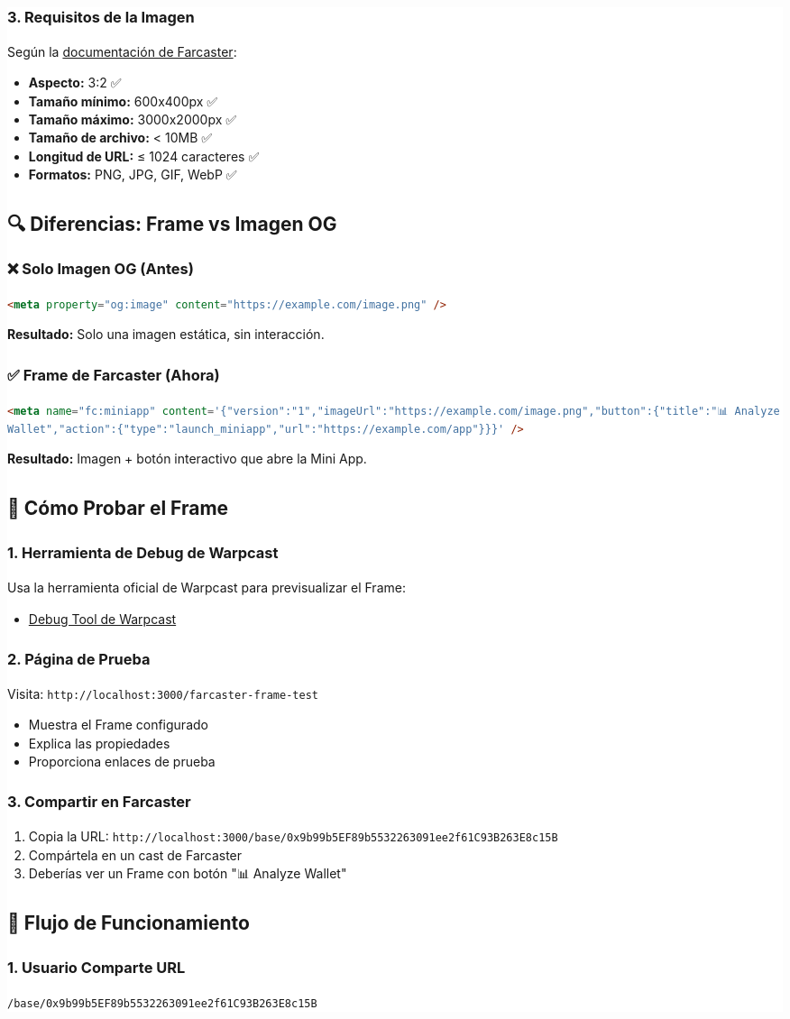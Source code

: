 ### **3. Requisitos de la Imagen**

Según la [documentación de Farcaster](https://miniapps.farcaster.xyz/docs/guides/sharing):

- **Aspecto:** 3:2 ✅
- **Tamaño mínimo:** 600x400px ✅
- **Tamaño máximo:** 3000x2000px ✅
- **Tamaño de archivo:** < 10MB ✅
- **Longitud de URL:** ≤ 1024 caracteres ✅
- **Formatos:** PNG, JPG, GIF, WebP ✅

## 🔍 **Diferencias: Frame vs Imagen OG**

### **❌ Solo Imagen OG (Antes)**
```html
<meta property="og:image" content="https://example.com/image.png" />
```
**Resultado:** Solo una imagen estática, sin interacción.

### **✅ Frame de Farcaster (Ahora)**
```html
<meta name="fc:miniapp" content='{"version":"1","imageUrl":"https://example.com/image.png","button":{"title":"📊 Analyze Wallet","action":{"type":"launch_miniapp","url":"https://example.com/app"}}}' />
```
**Resultado:** Imagen + botón interactivo que abre la Mini App.

## 🧪 **Cómo Probar el Frame**

### **1. Herramienta de Debug de Warpcast**
Usa la herramienta oficial de Warpcast para previsualizar el Frame:
- [Debug Tool de Warpcast](https://warpcast.com/~/developers/frames)

### **2. Página de Prueba**
Visita: `http://localhost:3000/farcaster-frame-test`
- Muestra el Frame configurado
- Explica las propiedades
- Proporciona enlaces de prueba

### **3. Compartir en Farcaster**
1. Copia la URL: `http://localhost:3000/base/0x9b99b5EF89b5532263091ee2f61C93B263E8c15B`
2. Compártela en un cast de Farcaster
3. Deberías ver un Frame con botón "📊 Analyze Wallet"

## 📱 **Flujo de Funcionamiento**

### **1. Usuario Comparte URL**
```
/base/0x9b99b5EF89b5532263091ee2f61C93B263E8c15B
```
